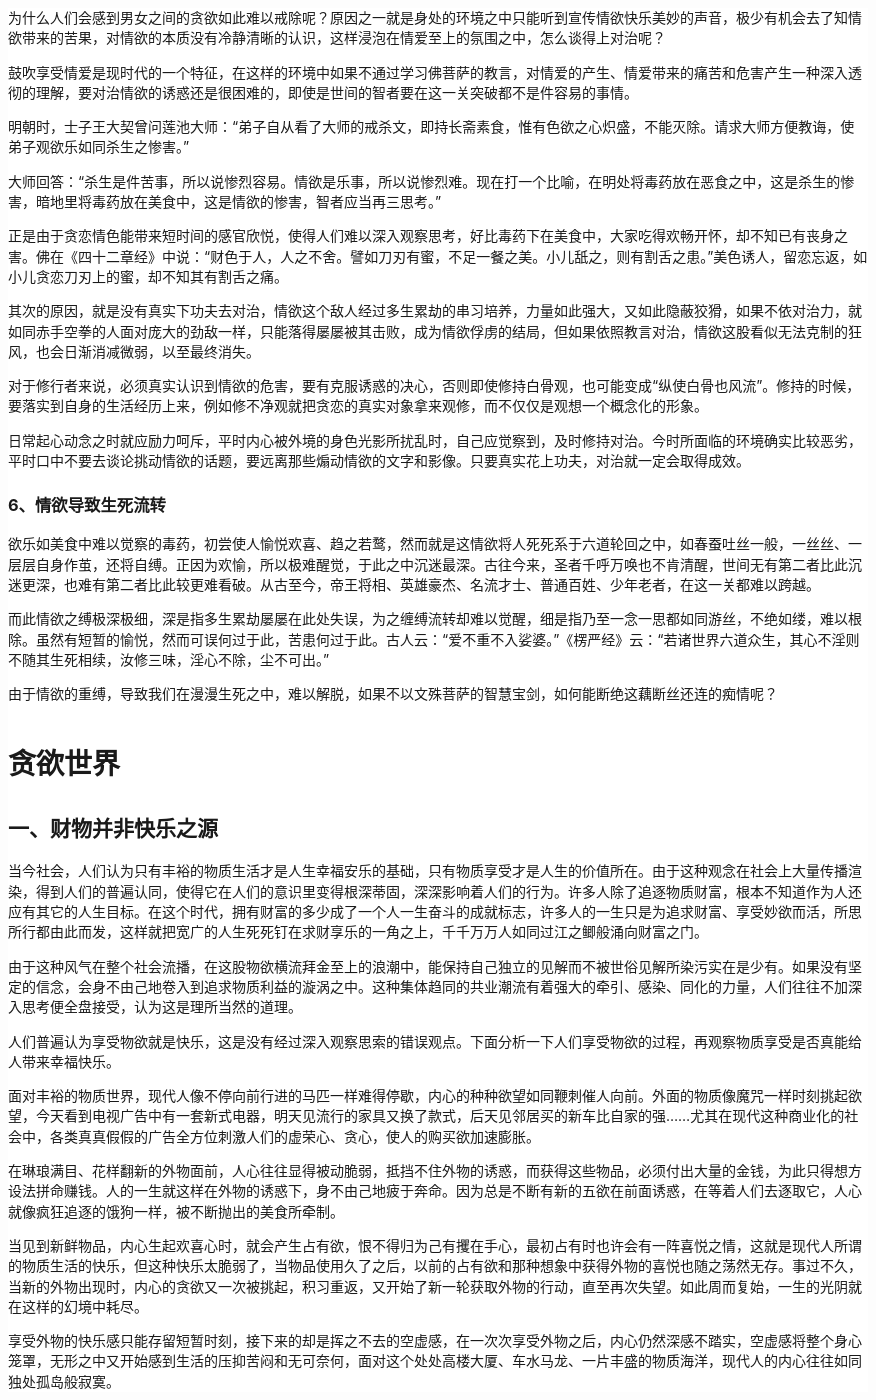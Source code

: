 为什么人们会感到男女之间的贪欲如此难以戒除呢？原因之一就是身处的环境之中只能听到宣传情欲快乐美妙的声音，极少有机会去了知情欲带来的苦果，对情欲的本质没有冷静清晰的认识，这样浸泡在情爱至上的氛围之中，怎么谈得上对治呢？

鼓吹享受情爱是现时代的一个特征，在这样的环境中如果不通过学习佛菩萨的教言，对情爱的产生、情爱带来的痛苦和危害产生一种深入透彻的理解，要对治情欲的诱惑还是很困难的，即使是世间的智者要在这一关突破都不是件容易的事情。

明朝时，士子王大契曾问莲池大师：“弟子自从看了大师的戒杀文，即持长斋素食，惟有色欲之心炽盛，不能灭除。请求大师方便教诲，使弟子观欲乐如同杀生之惨害。”

大师回答：“杀生是件苦事，所以说惨烈容易。情欲是乐事，所以说惨烈难。现在打一个比喻，在明处将毒药放在恶食之中，这是杀生的惨害，暗地里将毒药放在美食中，这是情欲的惨害，智者应当再三思考。”

正是由于贪恋情色能带来短时间的感官欣悦，使得人们难以深入观察思考，好比毒药下在美食中，大家吃得欢畅开怀，却不知已有丧身之害。佛在《四十二章经》中说：“财色于人，人之不舍。譬如刀刃有蜜，不足一餐之美。小儿舐之，则有割舌之患。”美色诱人，留恋忘返，如小儿贪恋刀刃上的蜜，却不知其有割舌之痛。

其次的原因，就是没有真实下功夫去对治，情欲这个敌人经过多生累劫的串习培养，力量如此强大，又如此隐蔽狡猾，如果不依对治力，就如同赤手空拳的人面对庞大的劲敌一样，只能落得屡屡被其击败，成为情欲俘虏的结局，但如果依照教言对治，情欲这股看似无法克制的狂风，也会日渐消减微弱，以至最终消失。

对于修行者来说，必须真实认识到情欲的危害，要有克服诱惑的决心，否则即使修持白骨观，也可能变成“纵使白骨也风流”。修持的时候，要落实到自身的生活经历上来，例如修不净观就把贪恋的真实对象拿来观修，而不仅仅是观想一个概念化的形象。

日常起心动念之时就应励力呵斥，平时内心被外境的身色光影所扰乱时，自己应觉察到，及时修持对治。今时所面临的环境确实比较恶劣，平时口中不要去谈论挑动情欲的话题，要远离那些煽动情欲的文字和影像。只要真实花上功夫，对治就一定会取得成效。

### 6、情欲导致生死流转

欲乐如美食中难以觉察的毒药，初尝使人愉悦欢喜、趋之若鹜，然而就是这情欲将人死死系于六道轮回之中，如春蚕吐丝一般，一丝丝、一层层自身作茧，还将自缚。正因为欢愉，所以极难醒觉，于此之中沉迷最深。古往今来，圣者千呼万唤也不肯清醒，世间无有第二者比此沉迷更深，也难有第二者比此较更难看破。从古至今，帝王将相、英雄豪杰、名流才士、普通百姓、少年老者，在这一关都难以跨越。

而此情欲之缚极深极细，深是指多生累劫屡屡在此处失误，为之缠缚流转却难以觉醒，细是指乃至一念一思都如同游丝，不绝如缕，难以根除。虽然有短暂的愉悦，然而可误何过于此，苦患何过于此。古人云：“爱不重不入娑婆。”《楞严经》云：“若诸世界六道众生，其心不淫则不随其生死相续，汝修三味，淫心不除，尘不可出。”

由于情欲的重缚，导致我们在漫漫生死之中，难以解脱，如果不以文殊菩萨的智慧宝剑，如何能断绝这藕断丝还连的痴情呢？

# 贪欲世界

## 一、财物并非快乐之源

当今社会，人们认为只有丰裕的物质生活才是人生幸福安乐的基础，只有物质享受才是人生的价值所在。由于这种观念在社会上大量传播渲染，得到人们的普遍认同，使得它在人们的意识里变得根深蒂固，深深影响着人们的行为。许多人除了追逐物质财富，根本不知道作为人还应有其它的人生目标。在这个时代，拥有财富的多少成了一个人一生奋斗的成就标志，许多人的一生只是为追求财富、享受妙欲而活，所思所行都由此而发，这样就把宽广的人生死死钉在求财享乐的一角之上，千千万万人如同过江之鲫般涌向财富之门。

由于这种风气在整个社会流播，在这股物欲横流拜金至上的浪潮中，能保持自己独立的见解而不被世俗见解所染污实在是少有。如果没有坚定的信念，会身不由己地卷入到追求物质利益的漩涡之中。这种集体趋同的共业潮流有着强大的牵引、感染、同化的力量，人们往往不加深入思考便全盘接受，认为这是理所当然的道理。

人们普遍认为享受物欲就是快乐，这是没有经过深入观察思索的错误观点。下面分析一下人们享受物欲的过程，再观察物质享受是否真能给人带来幸福快乐。

面对丰裕的物质世界，现代人像不停向前行进的马匹一样难得停歇，内心的种种欲望如同鞭刺催人向前。外面的物质像魔咒一样时刻挑起欲望，今天看到电视广告中有一套新式电器，明天见流行的家具又换了款式，后天见邻居买的新车比自家的强……尤其在现代这种商业化的社会中，各类真真假假的广告全方位刺激人们的虚荣心、贪心，使人的购买欲加速膨胀。

在琳琅满目、花样翻新的外物面前，人心往往显得被动脆弱，抵挡不住外物的诱惑，而获得这些物品，必须付出大量的金钱，为此只得想方设法拼命赚钱。人的一生就这样在外物的诱惑下，身不由己地疲于奔命。因为总是不断有新的五欲在前面诱惑，在等着人们去逐取它，人心就像疯狂追逐的饿狗一样，被不断抛出的美食所牵制。

当见到新鲜物品，内心生起欢喜心时，就会产生占有欲，恨不得归为己有攫在手心，最初占有时也许会有一阵喜悦之情，这就是现代人所谓的物质生活的快乐，但这种快乐太脆弱了，当物品使用久了之后，以前的占有欲和那种想象中获得外物的喜悦也随之荡然无存。事过不久，当新的外物出现时，内心的贪欲又一次被挑起，积习重返，又开始了新一轮获取外物的行动，直至再次失望。如此周而复始，一生的光阴就在这样的幻境中耗尽。

享受外物的快乐感只能存留短暂时刻，接下来的却是挥之不去的空虚感，在一次次享受外物之后，内心仍然深感不踏实，空虚感将整个身心笼罩，无形之中又开始感到生活的压抑苦闷和无可奈何，面对这个处处高楼大厦、车水马龙、一片丰盛的物质海洋，现代人的内心往往如同独处孤岛般寂寞。
